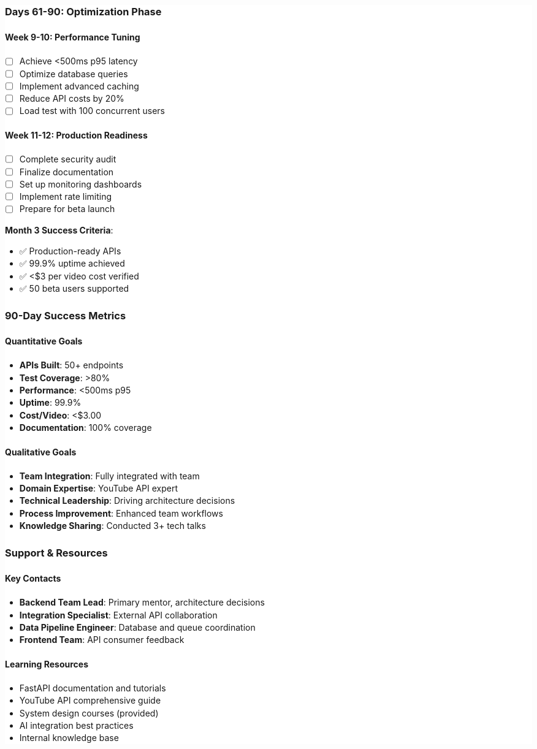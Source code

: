 ### Days 61-90: Optimization Phase

#### Week 9-10: Performance Tuning
- [ ] Achieve <500ms p95 latency
- [ ] Optimize database queries
- [ ] Implement advanced caching
- [ ] Reduce API costs by 20%
- [ ] Load test with 100 concurrent users

#### Week 11-12: Production Readiness
- [ ] Complete security audit
- [ ] Finalize documentation
- [ ] Set up monitoring dashboards
- [ ] Implement rate limiting
- [ ] Prepare for beta launch

**Month 3 Success Criteria**:
- ✅ Production-ready APIs
- ✅ 99.9% uptime achieved
- ✅ <$3 per video cost verified
- ✅ 50 beta users supported

### 90-Day Success Metrics

#### Quantitative Goals
- **APIs Built**: 50+ endpoints
- **Test Coverage**: >80%
- **Performance**: <500ms p95
- **Uptime**: 99.9%
- **Cost/Video**: <$3.00
- **Documentation**: 100% coverage

#### Qualitative Goals
- **Team Integration**: Fully integrated with team
- **Domain Expertise**: YouTube API expert
- **Technical Leadership**: Driving architecture decisions
- **Process Improvement**: Enhanced team workflows
- **Knowledge Sharing**: Conducted 3+ tech talks

### Support & Resources

#### Key Contacts
- **Backend Team Lead**: Primary mentor, architecture decisions
- **Integration Specialist**: External API collaboration
- **Data Pipeline Engineer**: Database and queue coordination
- **Frontend Team**: API consumer feedback

#### Learning Resources
- FastAPI documentation and tutorials
- YouTube API comprehensive guide
- System design courses (provided)
- AI integration best practices
- Internal knowledge base
